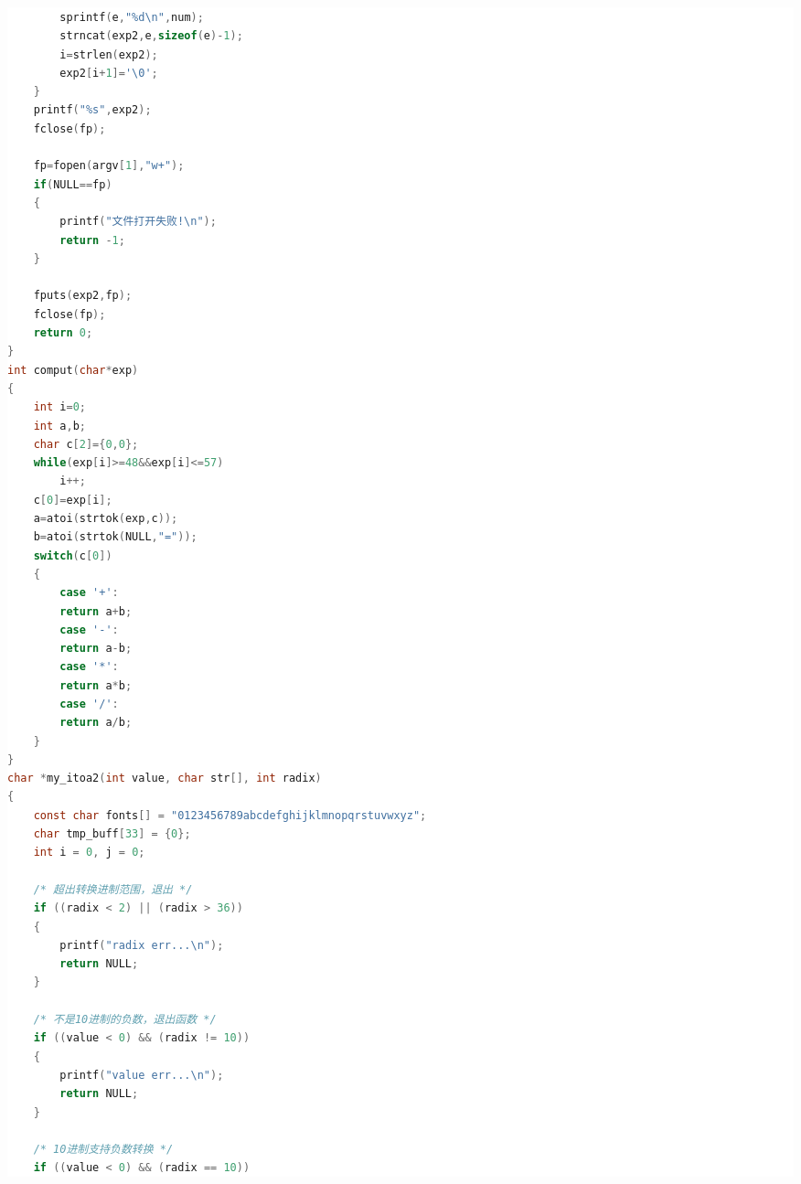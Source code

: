 ```c
        sprintf(e,"%d\n",num);
        strncat(exp2,e,sizeof(e)-1);
        i=strlen(exp2);
        exp2[i+1]='\0';
    }
    printf("%s",exp2);
    fclose(fp);
    
    fp=fopen(argv[1],"w+");
    if(NULL==fp)
    {
        printf("文件打开失败!\n");
        return -1;
    }
    
    fputs(exp2,fp);
    fclose(fp);
    return 0;
}
int comput(char*exp)
{
    int i=0;
    int a,b;
    char c[2]={0,0};
    while(exp[i]>=48&&exp[i]<=57)
        i++;
    c[0]=exp[i];
    a=atoi(strtok(exp,c));
    b=atoi(strtok(NULL,"="));
    switch(c[0])
    {
        case '+':
        return a+b;
        case '-':
        return a-b;
        case '*':
        return a*b;
        case '/':
        return a/b;
    }
}
char *my_itoa2(int value, char str[], int radix)
{
	const char fonts[] = "0123456789abcdefghijklmnopqrstuvwxyz";
	char tmp_buff[33] = {0};
	int i = 0, j = 0;
	
	/* 超出转换进制范围，退出 */
	if ((radix < 2) || (radix > 36))
	{
		printf("radix err...\n");
		return NULL;
	}
	
	/* 不是10进制的负数，退出函数 */
	if ((value < 0) && (radix != 10))
	{
		printf("value err...\n");
		return NULL;
	}
	
	/* 10进制支持负数转换 */
	if ((value < 0) && (radix == 10))
```
